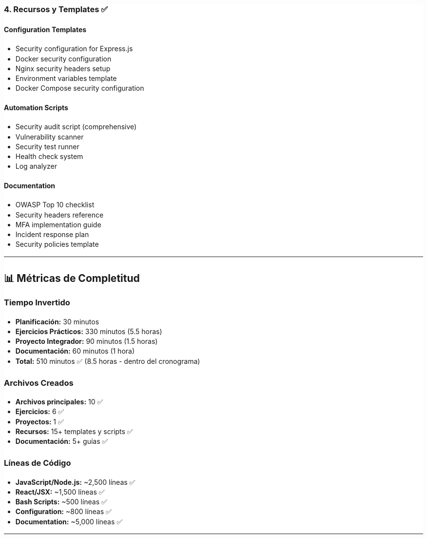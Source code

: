 ### **4. Recursos y Templates ✅**

#### **Configuration Templates**

- Security configuration for Express.js
- Docker security configuration
- Nginx security headers setup
- Environment variables template
- Docker Compose security configuration

#### **Automation Scripts**

- Security audit script (comprehensive)
- Vulnerability scanner
- Security test runner
- Health check system
- Log analyzer

#### **Documentation**

- OWASP Top 10 checklist
- Security headers reference
- MFA implementation guide
- Incident response plan
- Security policies template

---

## 📊 Métricas de Completitud

### **Tiempo Invertido**

- **Planificación:** 30 minutos
- **Ejercicios Prácticos:** 330 minutos (5.5 horas)
- **Proyecto Integrador:** 90 minutos (1.5 horas)
- **Documentación:** 60 minutos (1 hora)
- **Total:** 510 minutos ✅ (8.5 horas - dentro del cronograma)

### **Archivos Creados**

- **Archivos principales:** 10 ✅
- **Ejercicios:** 6 ✅
- **Proyectos:** 1 ✅
- **Recursos:** 15+ templates y scripts ✅
- **Documentación:** 5+ guías ✅

### **Líneas de Código**

- **JavaScript/Node.js:** ~2,500 líneas ✅
- **React/JSX:** ~1,500 líneas ✅
- **Bash Scripts:** ~500 líneas ✅
- **Configuration:** ~800 líneas ✅
- **Documentation:** ~5,000 líneas ✅

---